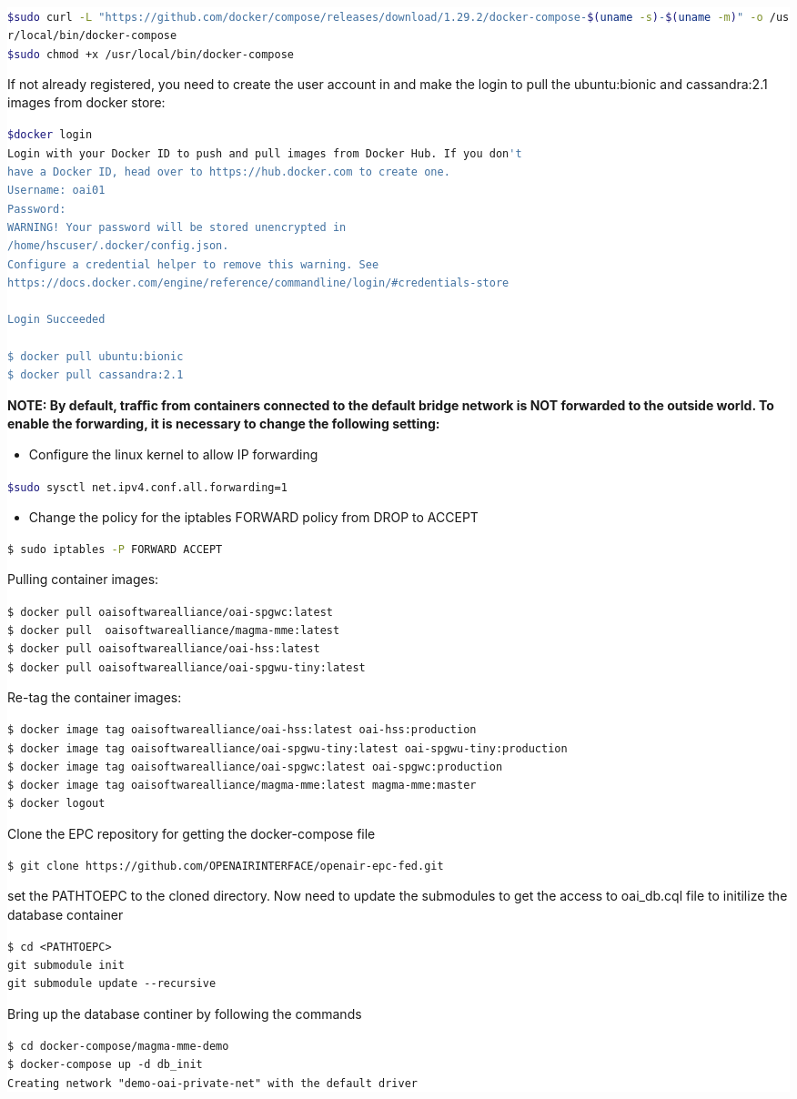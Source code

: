 ```bash
$sudo curl -L "https://github.com/docker/compose/releases/download/1.29.2/docker-compose-$(uname -s)-$(uname -m)" -o /usr/local/bin/docker-compose
$sudo chmod +x /usr/local/bin/docker-compose
```
If not already registered, you need to create the user account in and make the login to pull the ubuntu:bionic and cassandra:2.1 images from docker store:
```bash
$docker login
Login with your Docker ID to push and pull images from Docker Hub. If you don't
have a Docker ID, head over to https://hub.docker.com to create one.
Username: oai01
Password:
WARNING! Your password will be stored unencrypted in
/home/hscuser/.docker/config.json.
Configure a credential helper to remove this warning. See
https://docs.docker.com/engine/reference/commandline/login/#credentials-store

Login Succeeded

$ docker pull ubuntu:bionic
$ docker pull cassandra:2.1
```
**NOTE: By default, traﬃc from containers connected to the default bridge network is NOT forwarded to the outside world. To enable the forwarding, it is necessary to change the following setting:**

- Configure the linux kernel to allow IP forwarding
```bash
$sudo sysctl net.ipv4.conf.all.forwarding=1
```
- Change the policy for the iptables FORWARD policy from DROP to ACCEPT
```bash
$ sudo iptables -P FORWARD ACCEPT
```
Pulling container images:
```bash
$ docker pull oaisoftwarealliance/oai-spgwc:latest
$ docker pull  oaisoftwarealliance/magma-mme:latest
$ docker pull oaisoftwarealliance/oai-hss:latest
$ docker pull oaisoftwarealliance/oai-spgwu-tiny:latest
```
Re-tag the container images:
```bash
$ docker image tag oaisoftwarealliance/oai-hss:latest oai-hss:production
$ docker image tag oaisoftwarealliance/oai-spgwu-tiny:latest oai-spgwu-tiny:production
$ docker image tag oaisoftwarealliance/oai-spgwc:latest oai-spgwc:production
$ docker image tag oaisoftwarealliance/magma-mme:latest magma-mme:master
$ docker logout
```

Clone the EPC repository for getting the docker-compose file

```
$ git clone https://github.com/OPENAIRINTERFACE/openair-epc-fed.git

```
set the PATHTOEPC to the cloned directory. Now need to update the submodules to get the access to oai_db.cql file to initilize the database container
```
$ cd <PATHTOEPC>
git submodule init
git submodule update --recursive
```
Bring up the database continer by following the commands
```
$ cd docker-compose/magma-mme-demo
$ docker-compose up -d db_init
Creating network "demo-oai-private-net" with the default driver
```